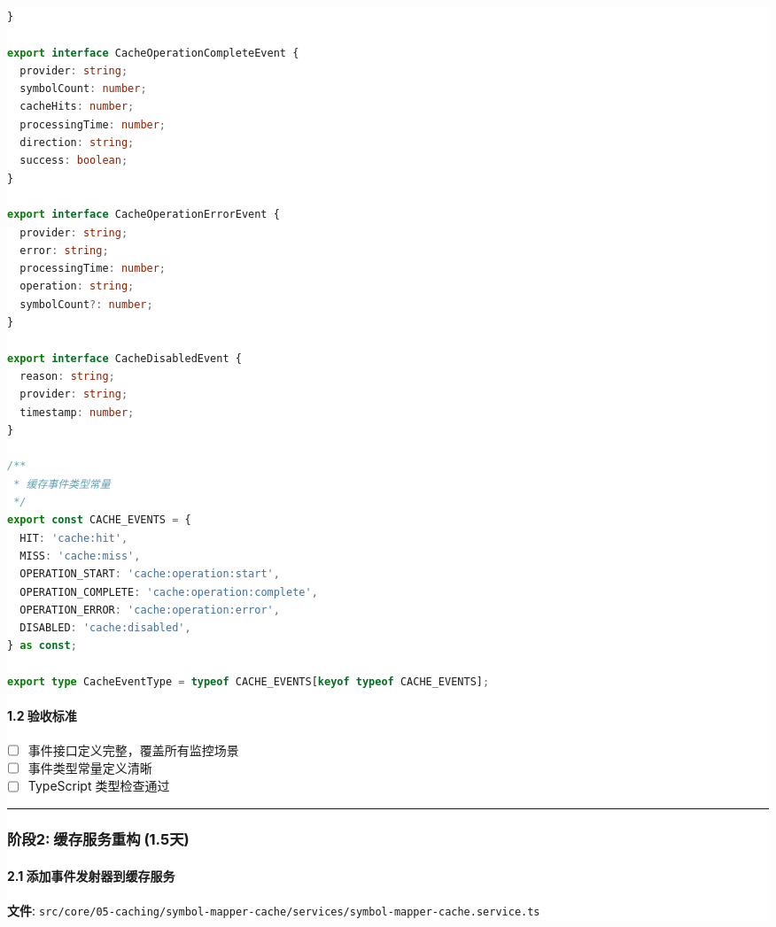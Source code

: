 ```typescript
}

export interface CacheOperationCompleteEvent {
  provider: string;
  symbolCount: number;
  cacheHits: number;
  processingTime: number;
  direction: string;
  success: boolean;
}

export interface CacheOperationErrorEvent {
  provider: string;
  error: string;
  processingTime: number;
  operation: string;
  symbolCount?: number;
}

export interface CacheDisabledEvent {
  reason: string;
  provider: string;
  timestamp: number;
}

/**
 * 缓存事件类型常量
 */
export const CACHE_EVENTS = {
  HIT: 'cache:hit',
  MISS: 'cache:miss',
  OPERATION_START: 'cache:operation:start',
  OPERATION_COMPLETE: 'cache:operation:complete',
  OPERATION_ERROR: 'cache:operation:error',
  DISABLED: 'cache:disabled',
} as const;

export type CacheEventType = typeof CACHE_EVENTS[keyof typeof CACHE_EVENTS];
```

#### 1.2 验收标准
- [ ] 事件接口定义完整，覆盖所有监控场景
- [ ] 事件类型常量定义清晰
- [ ] TypeScript 类型检查通过

---

### 阶段2: 缓存服务重构 (1.5天)

#### 2.1 添加事件发射器到缓存服务
**文件**: `src/core/05-caching/symbol-mapper-cache/services/symbol-mapper-cache.service.ts`
